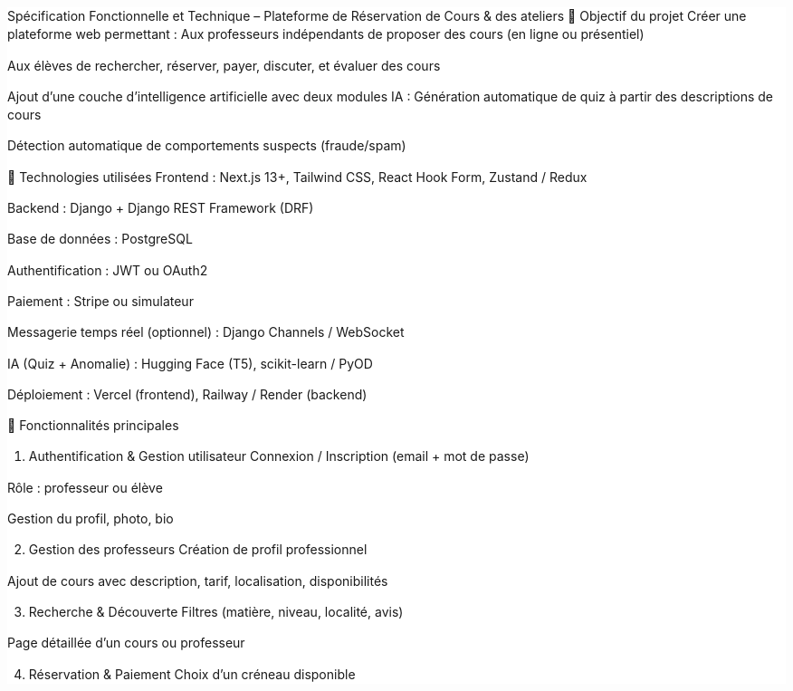 Spécification Fonctionnelle et Technique  – Plateforme de Réservation de Cours &  des ateliers
🌟 Objectif du projet
Créer une plateforme web permettant :
Aux professeurs indépendants de proposer des cours (en ligne ou présentiel)


Aux élèves de rechercher, réserver, payer, discuter, et évaluer des cours


Ajout d’une couche d’intelligence artificielle avec deux modules IA :
Génération automatique de quiz à partir des descriptions de cours


Détection automatique de comportements suspects (fraude/spam)



🔧 Technologies utilisées
Frontend : Next.js 13+, Tailwind CSS, React Hook Form, Zustand / Redux


Backend : Django + Django REST Framework (DRF)


Base de données : PostgreSQL


Authentification : JWT ou OAuth2


Paiement : Stripe ou simulateur


Messagerie temps réel (optionnel) : Django Channels / WebSocket


IA (Quiz + Anomalie) : Hugging Face (T5), scikit-learn / PyOD


Déploiement : Vercel (frontend), Railway / Render (backend)



📅 Fonctionnalités principales
1. Authentification & Gestion utilisateur
Connexion / Inscription (email + mot de passe)


Rôle : professeur ou élève


Gestion du profil, photo, bio


2. Gestion des professeurs
Création de profil professionnel


Ajout de cours avec description, tarif, localisation, disponibilités


3. Recherche & Découverte
Filtres (matière, niveau, localité, avis)


Page détaillée d’un cours ou professeur


4. Réservation & Paiement
Choix d’un créneau disponible
